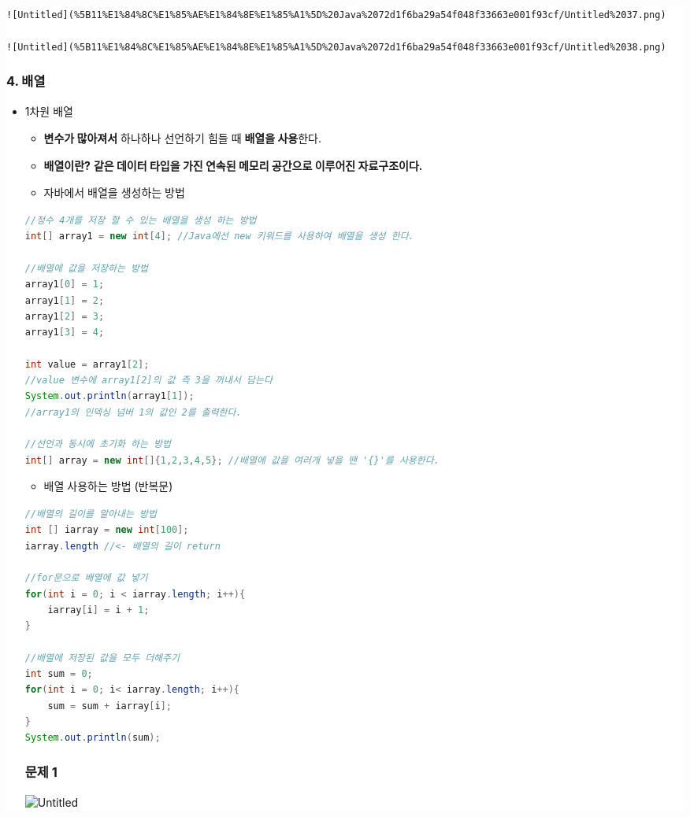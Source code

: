     ![Untitled](%5B11%E1%84%8C%E1%85%AE%E1%84%8E%E1%85%A1%5D%20Java%2072d1f6ba29a54f048f33663e001f93cf/Untitled%2037.png)
    
    ![Untitled](%5B11%E1%84%8C%E1%85%AE%E1%84%8E%E1%85%A1%5D%20Java%2072d1f6ba29a54f048f33663e001f93cf/Untitled%2038.png)
    

### 4. 배열

- 1차원 배열
    - **변수가 많아져서** 하나하나 선언하기 힘들 때 **배열을 사용**한다.
    - **배열이란?** **같은 데이터 타입을 가진 연속된 메모리 공간으로 이루어진 자료구조이다.**
    
    - 자바에서 배열을 생성하는 방법
    
    ```java
    //정수 4개를 저장 할 수 있는 배열을 생성 하는 방법
    int[] array1 = new int[4]; //Java에선 new 키워드를 사용하여 배열을 생성 한다.
    
    //배열에 값을 저장하는 방법
    array1[0] = 1;
    array1[1] = 2;
    array1[2] = 3;
    array1[3] = 4;
    
    int value = array1[2];
    //value 변수에 array1[2]의 값 즉 3을 꺼내서 담는다
    System.out.println(array1[1]); 
    //array1의 인덱싱 넘버 1의 값인 2를 출력한다.
    
    //선언과 동시에 초기화 하는 방법
    int[] array = new int[]{1,2,3,4,5}; //배열에 값을 여러개 넣을 땐 '{}'를 사용한다.
    ```
    
    - 배열 사용하는 방법 (반복문)
    
    ```java
    //배열의 길이를 알아내는 방법
    int [] iarray = new int[100];
    iarray.length //<- 배열의 길이 return
    
    //for문으로 배열에 값 넣기
    for(int i = 0; i < iarray.length; i++){ 
        iarray[i] = i + 1;  
    }
    
    //배열에 저장된 값을 모두 더해주기
    int sum = 0;
    for(int i = 0; i< iarray.length; i++){          
        sum = sum + iarray[i];
    }
    System.out.println(sum);
    ```
    
    ### 문제 1
    
    ![Untitled](%5B11%E1%84%8C%E1%85%AE%E1%84%8E%E1%85%A1%5D%20Java%2072d1f6ba29a54f048f33663e001f93cf/Untitled%2039.png)
    